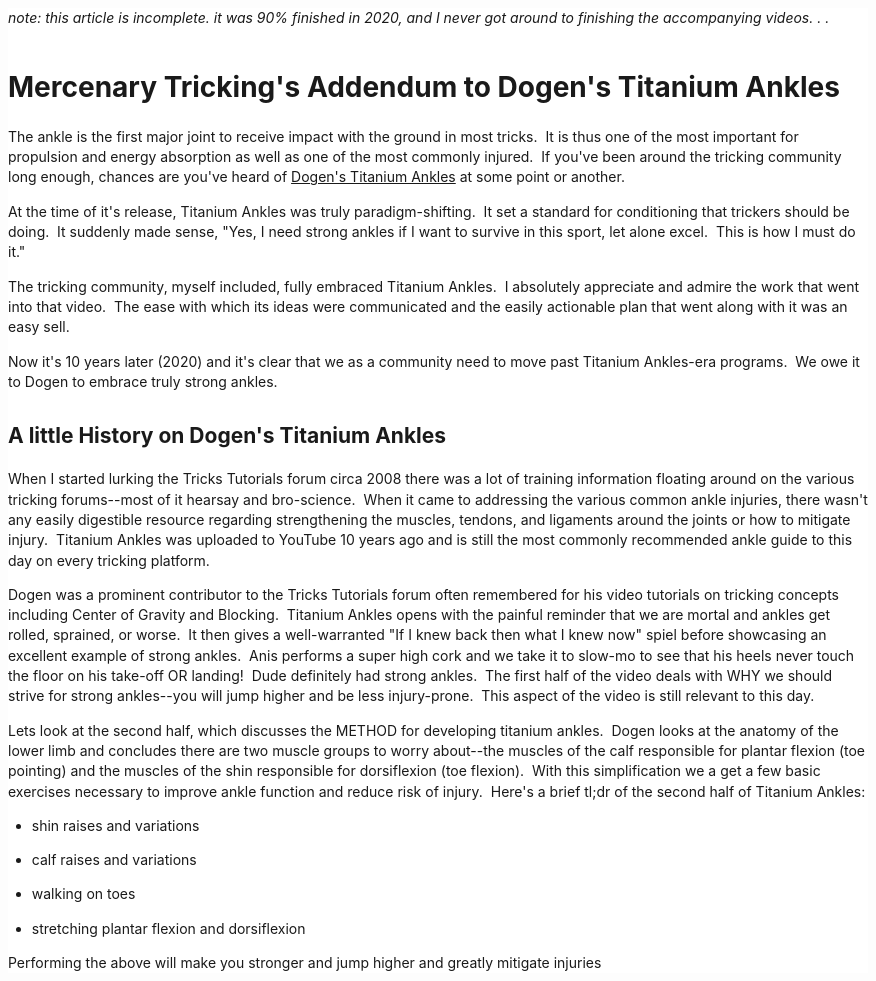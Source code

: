 _note: this article is incomplete.  it was 90% finished in 2020, and I never got around to finishing the accompanying videos. . ._

# Mercenary Tricking's Addendum to Dogen's Titanium Ankles

The ankle is the first major joint to receive impact with the ground in most tricks.  It is thus one of the most important for propulsion and energy absorption as well as one of the most commonly injured.  If you've been around the tricking community long enough, chances are you've heard of [Dogen's Titanium Ankles](https://www.youtube.com/watch?v=TDbnMKhIuA0) at some point or another.

At the time of it's release, Titanium Ankles was truly paradigm-shifting.  It set a standard for conditioning that trickers should be doing.  It suddenly made sense, "Yes, I need strong ankles if I want to survive in this sport, let alone excel.  This is how I must do it."

The tricking community, myself included, fully embraced Titanium Ankles.  I absolutely appreciate and admire the work that went into that video.  The ease with which its ideas were communicated and the easily actionable plan that went along with it was an easy sell.

Now it's 10 years later (2020) and it's clear that we as a community need to move past Titanium Ankles-era programs.  We owe it to Dogen to embrace truly strong ankles.

## A little History on Dogen's Titanium Ankles

When I started lurking the Tricks Tutorials forum circa 2008 there was a lot of training information floating around on the various tricking forums--most of it hearsay and bro-science.  When it came to addressing the various common ankle injuries, there wasn't any easily digestible resource regarding strengthening the muscles, tendons, and ligaments around the joints or how to mitigate injury.  Titanium Ankles was uploaded to YouTube 10 years ago and is still the most commonly recommended ankle guide to this day on every tricking platform.

Dogen was a prominent contributor to the Tricks Tutorials forum often remembered for his video tutorials on tricking concepts including Center of Gravity and Blocking.  Titanium Ankles opens with the painful reminder that we are mortal and ankles get rolled, sprained, or worse.  It then gives a well-warranted "If I knew back then what I knew now" spiel before showcasing an excellent example of strong ankles.  Anis performs a super high cork and we take it to slow-mo to see that his heels never touch the floor on his take-off OR landing!  Dude definitely had strong ankles.  The first half of the video deals with WHY we should strive for strong ankles--you will jump higher and be less injury-prone.  This aspect of the video is still relevant to this day.

Lets look at the second half, which discusses the METHOD for developing titanium ankles.  Dogen looks at the anatomy of the lower limb and concludes there are two muscle groups to worry about--the muscles of the calf responsible for plantar flexion (toe pointing) and the muscles of the shin responsible for dorsiflexion (toe flexion).  With this simplification we a get a few basic exercises necessary to improve ankle function and reduce risk of injury.  Here's a brief tl;dr of the second half of Titanium Ankles:

- shin raises and variations

- calf raises and variations

- walking on toes

- stretching plantar flexion and dorsiflexion

Performing the above will make you stronger and jump higher and greatly mitigate injuries
